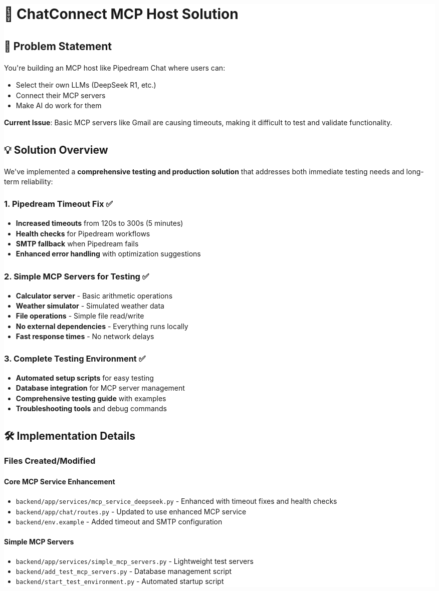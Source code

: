 # 🚀 **ChatConnect MCP Host Solution**

## 🎯 **Problem Statement**

You're building an MCP host like Pipedream Chat where users can:
- Select their own LLMs (DeepSeek R1, etc.)
- Connect their MCP servers
- Make AI do work for them

**Current Issue**: Basic MCP servers like Gmail are causing timeouts, making it difficult to test and validate functionality.

## 💡 **Solution Overview**

We've implemented a **comprehensive testing and production solution** that addresses both immediate testing needs and long-term reliability:

### **1. Pipedream Timeout Fix** ✅
- **Increased timeouts** from 120s to 300s (5 minutes)
- **Health checks** for Pipedream workflows
- **SMTP fallback** when Pipedream fails
- **Enhanced error handling** with optimization suggestions

### **2. Simple MCP Servers for Testing** ✅
- **Calculator server** - Basic arithmetic operations
- **Weather simulator** - Simulated weather data
- **File operations** - Simple file read/write
- **No external dependencies** - Everything runs locally
- **Fast response times** - No network delays

### **3. Complete Testing Environment** ✅
- **Automated setup scripts** for easy testing
- **Database integration** for MCP server management
- **Comprehensive testing guide** with examples
- **Troubleshooting tools** and debug commands

## 🛠️ **Implementation Details**

### **Files Created/Modified**

#### **Core MCP Service Enhancement**
- `backend/app/services/mcp_service_deepseek.py` - Enhanced with timeout fixes and health checks
- `backend/app/chat/routes.py` - Updated to use enhanced MCP service
- `backend/env.example` - Added timeout and SMTP configuration

#### **Simple MCP Servers**
- `backend/app/services/simple_mcp_servers.py` - Lightweight test servers
- `backend/add_test_mcp_servers.py` - Database management script
- `backend/start_test_environment.py` - Automated startup script
